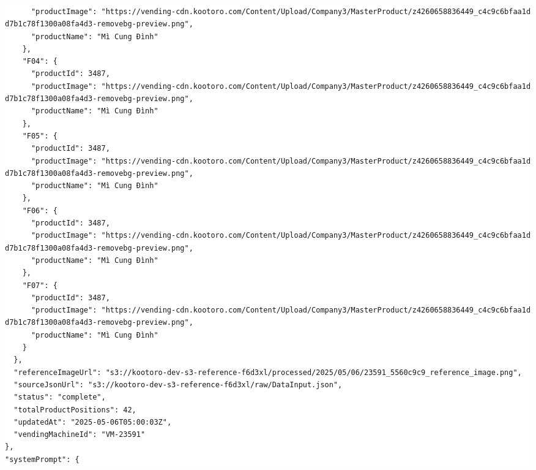           "productImage": "https://vending-cdn.kootoro.com/Content/Upload/Company3/MasterProduct/z4260658836449_c4c9c6bfaa1dd7b1c78f1300a08fa4d3-removebg-preview.png",
          "productName": "Mì Cung Đình"
        },
        "F04": {
          "productId": 3487,
          "productImage": "https://vending-cdn.kootoro.com/Content/Upload/Company3/MasterProduct/z4260658836449_c4c9c6bfaa1dd7b1c78f1300a08fa4d3-removebg-preview.png",
          "productName": "Mì Cung Đình"
        },
        "F05": {
          "productId": 3487,
          "productImage": "https://vending-cdn.kootoro.com/Content/Upload/Company3/MasterProduct/z4260658836449_c4c9c6bfaa1dd7b1c78f1300a08fa4d3-removebg-preview.png",
          "productName": "Mì Cung Đình"
        },
        "F06": {
          "productId": 3487,
          "productImage": "https://vending-cdn.kootoro.com/Content/Upload/Company3/MasterProduct/z4260658836449_c4c9c6bfaa1dd7b1c78f1300a08fa4d3-removebg-preview.png",
          "productName": "Mì Cung Đình"
        },
        "F07": {
          "productId": 3487,
          "productImage": "https://vending-cdn.kootoro.com/Content/Upload/Company3/MasterProduct/z4260658836449_c4c9c6bfaa1dd7b1c78f1300a08fa4d3-removebg-preview.png",
          "productName": "Mì Cung Đình"
        }
      },
      "referenceImageUrl": "s3://kootoro-dev-s3-reference-f6d3xl/processed/2025/05/06/23591_5560c9c9_reference_image.png",
      "sourceJsonUrl": "s3://kootoro-dev-s3-reference-f6d3xl/raw/DataInput.json",
      "status": "complete",
      "totalProductPositions": 42,
      "updatedAt": "2025-05-06T05:00:03Z",
      "vendingMachineId": "VM-23591"
    },
    "systemPrompt": {
